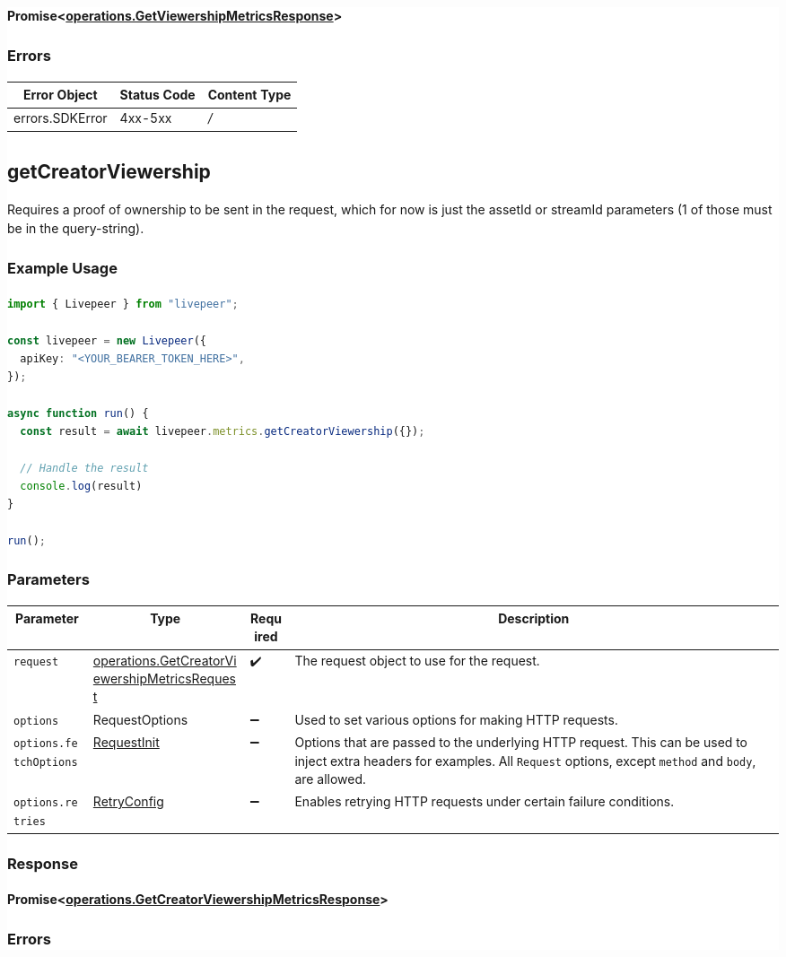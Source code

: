 **Promise\<[operations.GetViewershipMetricsResponse](../../models/operations/getviewershipmetricsresponse.md)\>**
### Errors

| Error Object    | Status Code     | Content Type    |
| --------------- | --------------- | --------------- |
| errors.SDKError | 4xx-5xx         | */*             |

## getCreatorViewership

Requires a proof of ownership to be sent in the request, which for now is just the assetId or streamId parameters (1 of those must be in the query-string).


### Example Usage

```typescript
import { Livepeer } from "livepeer";

const livepeer = new Livepeer({
  apiKey: "<YOUR_BEARER_TOKEN_HERE>",
});

async function run() {
  const result = await livepeer.metrics.getCreatorViewership({});

  // Handle the result
  console.log(result)
}

run();
```

### Parameters

| Parameter                                                                                                                                                                      | Type                                                                                                                                                                           | Required                                                                                                                                                                       | Description                                                                                                                                                                    |
| ------------------------------------------------------------------------------------------------------------------------------------------------------------------------------ | ------------------------------------------------------------------------------------------------------------------------------------------------------------------------------ | ------------------------------------------------------------------------------------------------------------------------------------------------------------------------------ | ------------------------------------------------------------------------------------------------------------------------------------------------------------------------------ |
| `request`                                                                                                                                                                      | [operations.GetCreatorViewershipMetricsRequest](../../models/operations/getcreatorviewershipmetricsrequest.md)                                                                 | :heavy_check_mark:                                                                                                                                                             | The request object to use for the request.                                                                                                                                     |
| `options`                                                                                                                                                                      | RequestOptions                                                                                                                                                                 | :heavy_minus_sign:                                                                                                                                                             | Used to set various options for making HTTP requests.                                                                                                                          |
| `options.fetchOptions`                                                                                                                                                         | [RequestInit](https://developer.mozilla.org/en-US/docs/Web/API/Request/Request#options)                                                                                        | :heavy_minus_sign:                                                                                                                                                             | Options that are passed to the underlying HTTP request. This can be used to inject extra headers for examples. All `Request` options, except `method` and `body`, are allowed. |
| `options.retries`                                                                                                                                                              | [RetryConfig](../../lib/utils/retryconfig.md)                                                                                                                                  | :heavy_minus_sign:                                                                                                                                                             | Enables retrying HTTP requests under certain failure conditions.                                                                                                               |


### Response

**Promise\<[operations.GetCreatorViewershipMetricsResponse](../../models/operations/getcreatorviewershipmetricsresponse.md)\>**
### Errors
